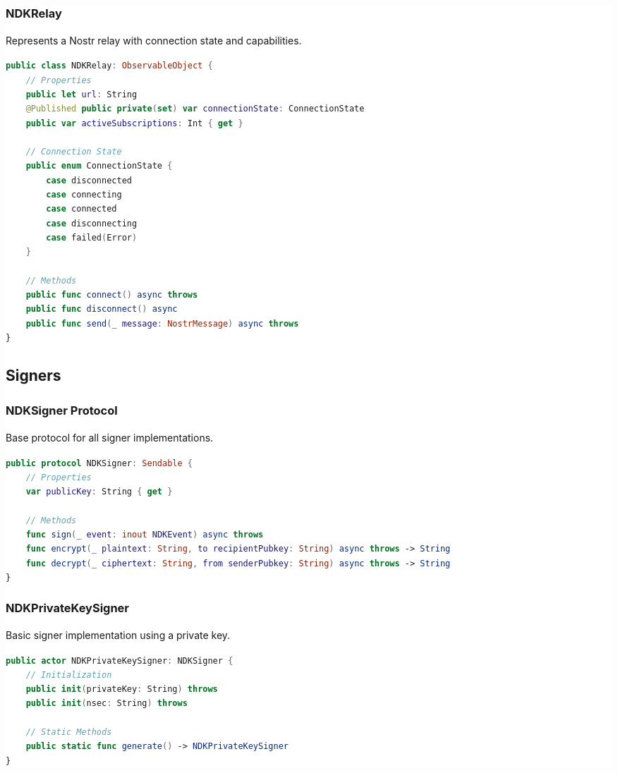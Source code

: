 ### NDKRelay
Represents a Nostr relay with connection state and capabilities.

```swift
public class NDKRelay: ObservableObject {
    // Properties
    public let url: String
    @Published public private(set) var connectionState: ConnectionState
    public var activeSubscriptions: Int { get }
    
    // Connection State
    public enum ConnectionState {
        case disconnected
        case connecting
        case connected
        case disconnecting
        case failed(Error)
    }
    
    // Methods
    public func connect() async throws
    public func disconnect() async
    public func send(_ message: NostrMessage) async throws
}
```

## Signers

### NDKSigner Protocol
Base protocol for all signer implementations.

```swift
public protocol NDKSigner: Sendable {
    // Properties
    var publicKey: String { get }
    
    // Methods
    func sign(_ event: inout NDKEvent) async throws
    func encrypt(_ plaintext: String, to recipientPubkey: String) async throws -> String
    func decrypt(_ ciphertext: String, from senderPubkey: String) async throws -> String
}
```

### NDKPrivateKeySigner
Basic signer implementation using a private key.

```swift
public actor NDKPrivateKeySigner: NDKSigner {
    // Initialization
    public init(privateKey: String) throws
    public init(nsec: String) throws
    
    // Static Methods
    public static func generate() -> NDKPrivateKeySigner
}
```
